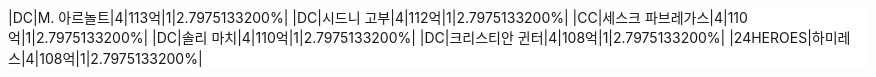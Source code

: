 |DC|M. 아르놀트|4|113억|1|2.7975133200%|
|DC|시드니 고부|4|112억|1|2.7975133200%|
|CC|세스크 파브레가스|4|110억|1|2.7975133200%|
|DC|솔리 마치|4|110억|1|2.7975133200%|
|DC|크리스티안 귄터|4|108억|1|2.7975133200%|
|24HEROES|하미레스|4|108억|1|2.7975133200%|
